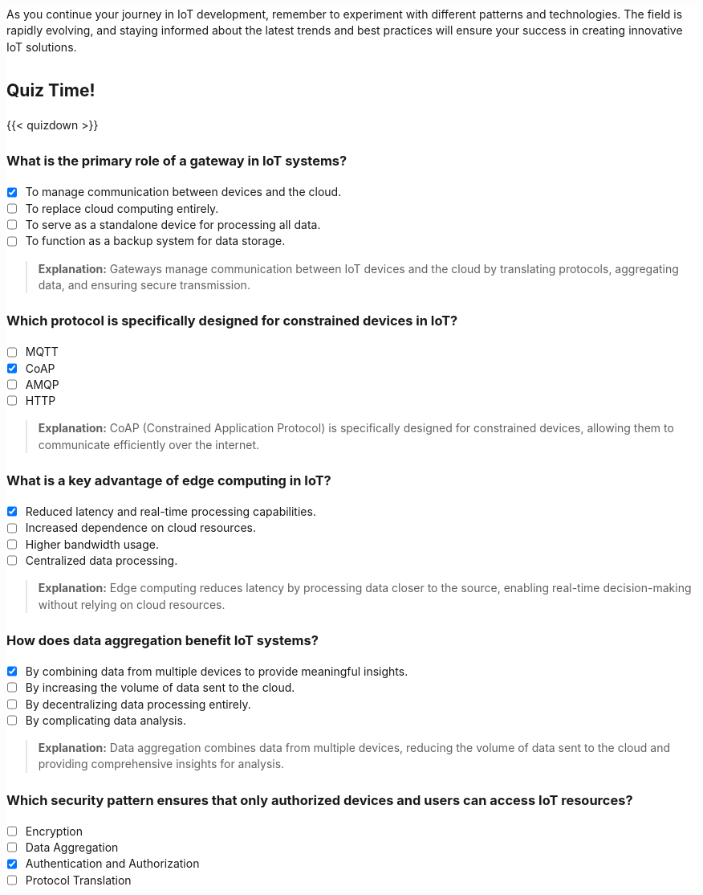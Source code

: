As you continue your journey in IoT development, remember to experiment with different patterns and technologies. The field is rapidly evolving, and staying informed about the latest trends and best practices will ensure your success in creating innovative IoT solutions.

## Quiz Time!

{{< quizdown >}}

### What is the primary role of a gateway in IoT systems?

- [x] To manage communication between devices and the cloud.
- [ ] To replace cloud computing entirely.
- [ ] To serve as a standalone device for processing all data.
- [ ] To function as a backup system for data storage.

> **Explanation:** Gateways manage communication between IoT devices and the cloud by translating protocols, aggregating data, and ensuring secure transmission.

### Which protocol is specifically designed for constrained devices in IoT?

- [ ] MQTT
- [x] CoAP
- [ ] AMQP
- [ ] HTTP

> **Explanation:** CoAP (Constrained Application Protocol) is specifically designed for constrained devices, allowing them to communicate efficiently over the internet.

### What is a key advantage of edge computing in IoT?

- [x] Reduced latency and real-time processing capabilities.
- [ ] Increased dependence on cloud resources.
- [ ] Higher bandwidth usage.
- [ ] Centralized data processing.

> **Explanation:** Edge computing reduces latency by processing data closer to the source, enabling real-time decision-making without relying on cloud resources.

### How does data aggregation benefit IoT systems?

- [x] By combining data from multiple devices to provide meaningful insights.
- [ ] By increasing the volume of data sent to the cloud.
- [ ] By decentralizing data processing entirely.
- [ ] By complicating data analysis.

> **Explanation:** Data aggregation combines data from multiple devices, reducing the volume of data sent to the cloud and providing comprehensive insights for analysis.

### Which security pattern ensures that only authorized devices and users can access IoT resources?

- [ ] Encryption
- [ ] Data Aggregation
- [x] Authentication and Authorization
- [ ] Protocol Translation
